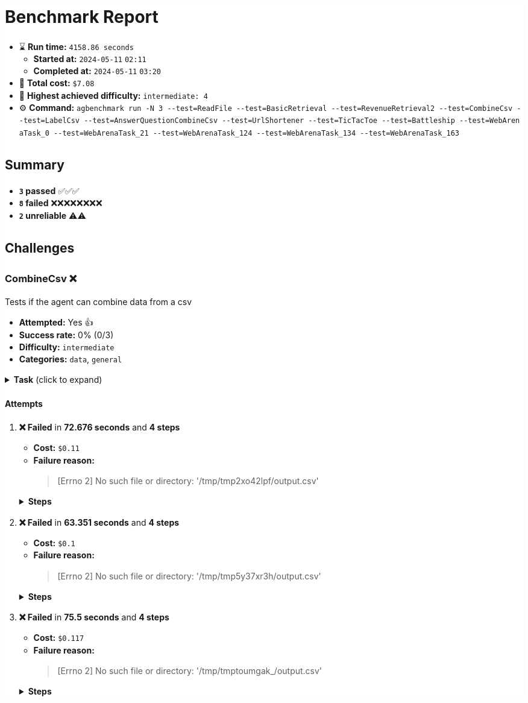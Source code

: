 # Benchmark Report
- ⌛ **Run time:** `4158.86 seconds`
  - **Started at:** `2024-05-11` `02:11`
  - **Completed at:** `2024-05-11` `03:20`
- 💸 **Total cost:** `$7.08`
- 🏅 **Highest achieved difficulty:** `intermediate: 4`
- ⚙️ **Command:** `agbenchmark run -N 3 --test=ReadFile --test=BasicRetrieval --test=RevenueRetrieval2 --test=CombineCsv --test=LabelCsv --test=AnswerQuestionCombineCsv --test=UrlShortener --test=TicTacToe --test=Battleship --test=WebArenaTask_0 --test=WebArenaTask_21 --test=WebArenaTask_124 --test=WebArenaTask_134 --test=WebArenaTask_163`

## Summary
- **`3` passed** ✅✅✅
- **`8` failed** ❌❌❌❌❌❌❌❌
- **`2` unreliable** ⚠️⚠️

## Challenges

### CombineCsv ❌
Tests if the agent can combine data from a csv

- **Attempted:** Yes 👍
- **Success rate:** 0% (0/3)
- **Difficulty:** `intermediate`
- **Categories:** `data`, `general`
<details><summary><strong>Task</strong> (click to expand)</summary></details>


#### Attempts

1. **❌ Failed** in **72.676 seconds** and **4 steps**

   - **Cost:** `$0.11`
   - **Failure reason:**
      > [Errno 2] No such file or directory: '/tmp/tmp2xo42lpf/output.csv'

   <details><summary><strong>Steps</strong></summary></details>

2. **❌ Failed** in **63.351 seconds** and **4 steps**

   - **Cost:** `$0.1`
   - **Failure reason:**
      > [Errno 2] No such file or directory: '/tmp/tmp5y37xr3h/output.csv'

   <details><summary><strong>Steps</strong></summary></details>

3. **❌ Failed** in **75.5 seconds** and **4 steps**

   - **Cost:** `$0.117`
   - **Failure reason:**
      > [Errno 2] No such file or directory: '/tmp/tmptoumgak_/output.csv'

   <details><summary><strong>Steps</strong></summary></details>

